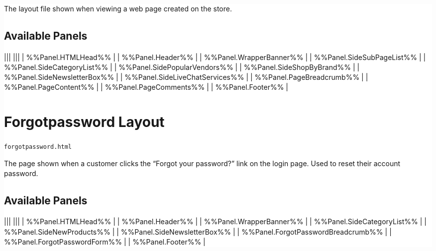 The layout file shown when viewing a web page created on the store.

## Available Panels 
|||
|||
| %%Panel.HTMLHead%% |
| %%Panel.Header%% |
| %%Panel.WrapperBanner%% |
| %%Panel.SideSubPageList%% |
| %%Panel.SideCategoryList%% |
| %%Panel.SidePopularVendors%% |
| %%Panel.SideShopByBrand%% |
| %%Panel.SideNewsletterBox%% |
| %%Panel.SideLiveChatServices%% |
| %%Panel.PageBreadcrumb%% |
| %%Panel.PageContent%% |
| %%Panel.PageComments%% |
| %%Panel.Footer%% |

# Forgotpassword Layout 

`forgotpassword.html`

The page shown when a customer clicks the “Forgot your password?” link on the login page. Used to reset their account password.

## Available Panels 
|||
|||
| %%Panel.HTMLHead%% |
| %%Panel.Header%% |
| %%Panel.WrapperBanner%% |
| %%Panel.SideCategoryList%% |
| %%Panel.SideNewProducts%% |
| %%Panel.SideNewsletterBox%% |
| %%Panel.ForgotPasswordBreadcrumb%% |
| %%Panel.ForgotPasswordForm%% |
| %%Panel.Footer%% |
